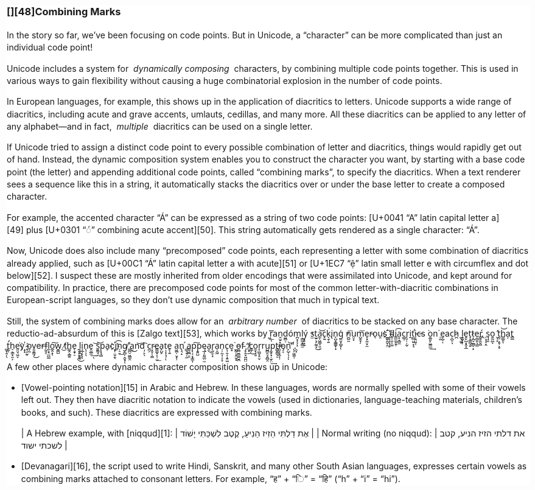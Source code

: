 ### [][48]Combining Marks

In the story so far, we’ve been focusing on code points. But in Unicode, a “character” can be more complicated than just an individual code point!

Unicode includes a system for  _dynamically composing_  characters, by combining multiple code points together. This is used in various ways to gain flexibility without causing a huge combinatorial explosion in the number of code points.

In European languages, for example, this shows up in the application of diacritics to letters. Unicode supports a wide range of diacritics, including acute and grave accents, umlauts, cedillas, and many more. All these diacritics can be applied to any letter of any alphabet—and in fact,  _multiple_  diacritics can be used on a single letter.

If Unicode tried to assign a distinct code point to every possible combination of letter and diacritics, things would rapidly get out of hand. Instead, the dynamic composition system enables you to construct the character you want, by starting with a base code point (the letter) and appending additional code points, called “combining marks”, to specify the diacritics. When a text renderer sees a sequence like this in a string, it automatically stacks the diacritics over or under the base letter to create a composed character.

For example, the accented character “Á” can be expressed as a string of two code points: [U+0041 “A” latin capital letter a][49] plus [U+0301 “◌́” combining acute accent][50]. This string automatically gets rendered as a single character: “Á”.

Now, Unicode does also include many “precomposed” code points, each representing a letter with some combination of diacritics already applied, such as [U+00C1 “Á” latin capital letter a with acute][51] or [U+1EC7 “ệ” latin small letter e with circumflex and dot below][52]. I suspect these are mostly inherited from older encodings that were assimilated into Unicode, and kept around for compatibility. In practice, there are precomposed code points for most of the common letter-with-diacritic combinations in European-script languages, so they don’t use dynamic composition that much in typical text.

Still, the system of combining marks does allow for an  _arbitrary number_  of diacritics to be stacked on any base character. The reductio-ad-absurdum of this is [Zalgo text][53], which works by ͖͟ͅr͞aṋ̫̠̖͈̗d͖̻̹óm̪͙͕̗̝ļ͇̰͓̳̫ý͓̥̟͍ ̕s̫t̫̱͕̗̰̼̘͜a̼̩͖͇̠͈̣͝c̙͍k̖̱̹͍͘i̢n̨̺̝͇͇̟͙ģ̫̮͎̻̟ͅ ̕n̼̺͈͞u̮͙m̺̭̟̗͞e̞͓̰̤͓̫r̵o̖ṷs҉̪͍̭̬̝̤ ̮͉̝̞̗̟͠d̴̟̜̱͕͚i͇̫̼̯̭̜͡ḁ͙̻̼c̲̲̹r̨̠̹̣̰̦i̱t̤̻̤͍͙̘̕i̵̜̭̤̱͎c̵s ͘o̱̲͈̙͖͇̲͢n͘ ̜͈e̬̲̠̩ac͕̺̠͉h̷̪ ̺̣͖̱ḻ̫̬̝̹ḙ̙̺͙̭͓̲t̞̞͇̲͉͍t̷͔̪͉̲̻̠͙e̦̻͈͉͇r͇̭̭̬͖,̖́ ̜͙͓̣̭s̘̘͈o̱̰̤̲ͅ ̛̬̜̙t̼̦͕̱̹͕̥h̳̲͈͝ͅa̦t̻̲ ̻̟̭̦̖t̛̰̩h̠͕̳̝̫͕e͈̤̘͖̞͘y҉̝͙ ̷͉͔̰̠o̞̰v͈͈̳̘͜er̶f̰͈͔ḻ͕̘̫̺̲o̲̭͙͠ͅw̱̳̺ ͜t̸h͇̭͕̳͍e̖̯̟̠ ͍̞̜͔̩̪͜ļ͎̪̲͚i̝̲̹̙̩̹n̨̦̩̖ḙ̼̲̼͢ͅ ̬͝s̼͚̘̞͝p͙̘̻a̙c҉͉̜̤͈̯̖i̥͡n̦̠̱͟g̸̗̻̦̭̮̟ͅ ̳̪̠͖̳̯̕a̫͜n͝d͡ ̣̦̙ͅc̪̗r̴͙̮̦̹̳e͇͚̞͔̹̫͟a̙̺̙ț͔͎̘̹ͅe̥̩͍ a͖̪̜̮͙̹n̢͉̝ ͇͉͓̦̼́a̳͖̪̤̱p̖͔͔̟͇͎͠p̱͍̺ę̲͎͈̰̲̤̫a̯͜r̨̮̫̣̘a̩̯͖n̹̦̰͎̣̞̞c̨̦̱͔͎͍͖e̬͓͘ ̤̰̩͙̤̬͙o̵̼̻̬̻͇̮̪f̴ ̡̙̭͓͖̪̤“̸͙̠̼c̳̗͜o͏̼͙͔̮r̞̫̺̞̥̬ru̺̻̯͉̭̻̯p̰̥͓̣̫̙̤͢t̳͍̳̖ͅi̶͈̝͙̼̙̹o̡͔n̙̺̹̖̩͝ͅ”̨̗͖͚̩.̯͓

A few other places where dynamic character composition shows up in Unicode:

*   [Vowel-pointing notation][15] in Arabic and Hebrew. In these languages, words are normally spelled with some of their vowels left out. They then have diacritic notation to indicate the vowels (used in dictionaries, language-teaching materials, children’s books, and such). These diacritics are expressed with combining marks.

    | A Hebrew example, with [niqqud][1]: | אֶת דַלְתִּי הֵזִיז הֵנִיעַ, קֶטֶב לִשְׁכַּתִּי יָשׁוֹד |
    | Normal writing (no niqqud): | את דלתי הזיז הניע, קטב לשכתי ישוד |

*   [Devanagari][16], the script used to write Hindi, Sanskrit, and many other South Asian languages, expresses certain vowels as combining marks attached to consonant letters. For example, “ह” + “​ि” = “हि” (“h” + “i” = “hi”).
